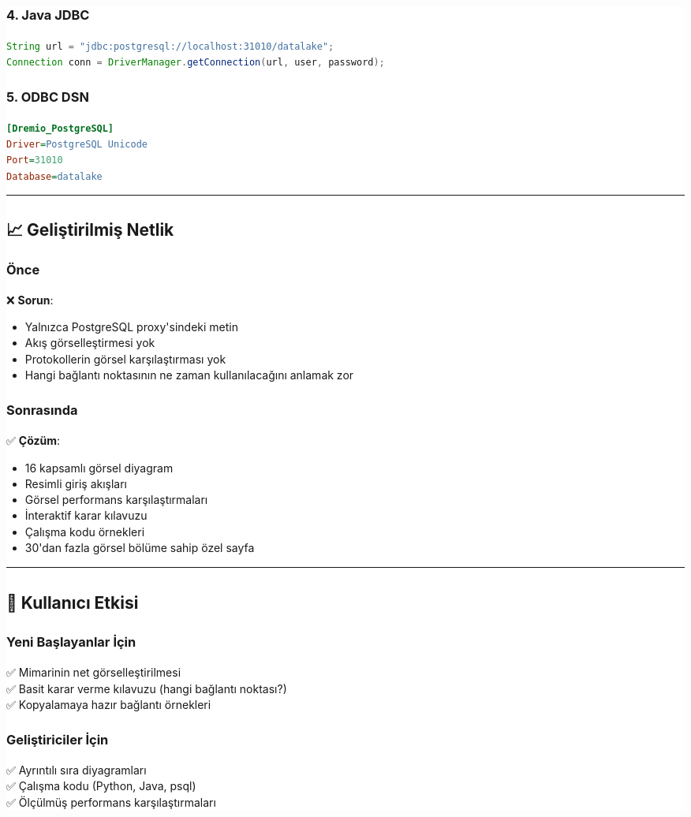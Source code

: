 ### 4. Java JDBC
```java
String url = "jdbc:postgresql://localhost:31010/datalake";
Connection conn = DriverManager.getConnection(url, user, password);
```

### 5. ODBC DSN
```ini
[Dremio_PostgreSQL]
Driver=PostgreSQL Unicode
Port=31010
Database=datalake
```

---

## 📈 Geliştirilmiş Netlik

### Önce

❌ **Sorun**:
- Yalnızca PostgreSQL proxy'sindeki metin
- Akış görselleştirmesi yok
- Protokollerin görsel karşılaştırması yok
- Hangi bağlantı noktasının ne zaman kullanılacağını anlamak zor

### Sonrasında

✅ **Çözüm**:
- 16 kapsamlı görsel diyagram
- Resimli giriş akışları
- Görsel performans karşılaştırmaları
- İnteraktif karar kılavuzu
- Çalışma kodu örnekleri
- 30'dan fazla görsel bölüme sahip özel sayfa

---

## 🎯 Kullanıcı Etkisi

### Yeni Başlayanlar İçin
✅ Mimarinin net görselleştirilmesi  
✅ Basit karar verme kılavuzu (hangi bağlantı noktası?)  
✅ Kopyalamaya hazır bağlantı örnekleri

### Geliştiriciler İçin
✅ Ayrıntılı sıra diyagramları  
✅ Çalışma kodu (Python, Java, psql)  
✅ Ölçülmüş performans karşılaştırmaları
